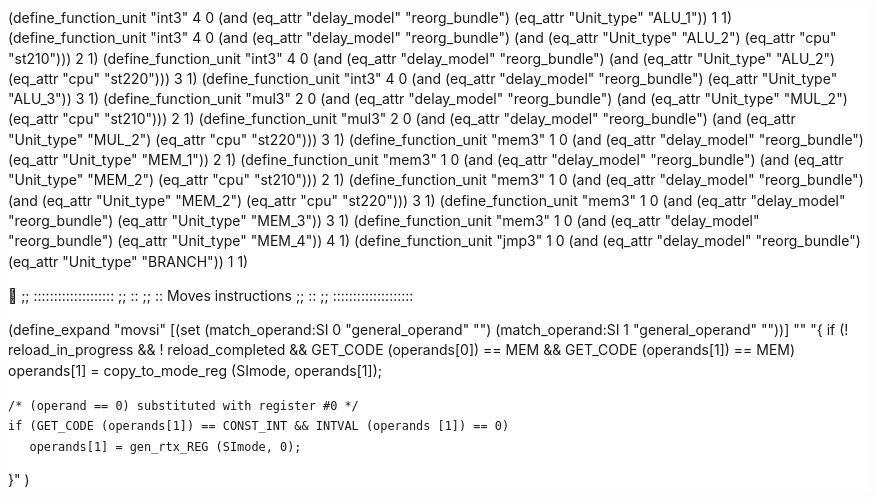 
(define_function_unit "int3" 4 0 (and (eq_attr "delay_model" "reorg_bundle")
                                      (eq_attr "Unit_type" "ALU_1")) 1 1)
(define_function_unit "int3" 4 0 (and (eq_attr "delay_model" "reorg_bundle")
                                      (and (eq_attr "Unit_type" "ALU_2")
					   (eq_attr "cpu" "st210"))) 2 1)
(define_function_unit "int3" 4 0 (and (eq_attr "delay_model" "reorg_bundle")
                                      (and (eq_attr "Unit_type" "ALU_2")
					   (eq_attr "cpu" "st220"))) 3 1)
(define_function_unit "int3" 4 0 (and (eq_attr "delay_model" "reorg_bundle")
                                      (eq_attr "Unit_type" "ALU_3")) 3 1)
(define_function_unit "mul3" 2 0 (and (eq_attr "delay_model" "reorg_bundle")
                                      (and (eq_attr "Unit_type" "MUL_2")
					   (eq_attr "cpu" "st210"))) 2 1)
(define_function_unit "mul3" 2 0 (and (eq_attr "delay_model" "reorg_bundle")
                                      (and (eq_attr "Unit_type" "MUL_2")
					   (eq_attr "cpu" "st220"))) 3 1)
(define_function_unit "mem3" 1 0 (and (eq_attr "delay_model" "reorg_bundle")
                                      (eq_attr "Unit_type" "MEM_1")) 2 1)
(define_function_unit "mem3" 1 0 (and (eq_attr "delay_model" "reorg_bundle")
                                      (and (eq_attr "Unit_type" "MEM_2")
					   (eq_attr "cpu" "st210"))) 2 1)
(define_function_unit "mem3" 1 0 (and (eq_attr "delay_model" "reorg_bundle")
                                      (and (eq_attr "Unit_type" "MEM_2")
					   (eq_attr "cpu" "st220"))) 3 1)
(define_function_unit "mem3" 1 0 (and (eq_attr "delay_model" "reorg_bundle")
                                      (eq_attr "Unit_type" "MEM_3")) 3 1)
(define_function_unit "mem3" 1 0 (and (eq_attr "delay_model" "reorg_bundle")
                                      (eq_attr "Unit_type" "MEM_4")) 4 1)
(define_function_unit "jmp3" 1 0 (and (eq_attr "delay_model" "reorg_bundle")
                                      (eq_attr "Unit_type" "BRANCH")) 1 1)




;; ::::::::::::::::::::
;; ::
;; :: Moves instructions
;; ::
;; ::::::::::::::::::::

(define_expand "movsi"
  [(set (match_operand:SI 0 "general_operand" "")
	(match_operand:SI 1 "general_operand" ""))]
  ""
  "{
     if (! reload_in_progress && ! reload_completed
         && GET_CODE (operands[0]) == MEM
         && GET_CODE (operands[1]) == MEM)
       operands[1] = copy_to_mode_reg (SImode, operands[1]);

    /* (operand == 0) substituted with register #0 */
    if (GET_CODE (operands[1]) == CONST_INT && INTVAL (operands [1]) == 0)
       operands[1] = gen_rtx_REG (SImode, 0);
   }"
)
